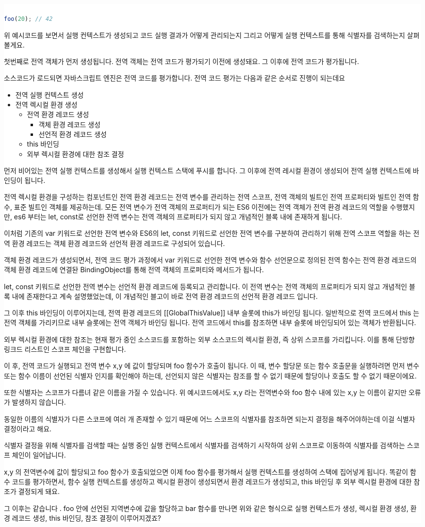 ```js

foo(20); // 42
```

위 예시코드를 보면서 실행 컨텍스트가 생성되고 코드 실행 결과가 어떻게 관리되는지 그리고 어떻게 실행 컨텍스트를 통해 식별자를 검색하는지 살펴볼게요.

첫번째로 전역 객체가 먼저 생성됩니다. 전역 객체는 전역 코드가 평가되기 이전에 생성돼요. 그 이후에 전역 코드가 평가됩니다.

소스코드가 로드되면 자바스크립트 엔진은 전역 코드를 평가합니다. 전역 코드 평가는 다음과 같은 순서로 진행이 되는데요

- 전역 실행 컨텍스트 생성
- 전역 렉시컬 환경 생성
  - 전역 환경 레코드 생성
    - 객체 환경 레코드 생성
    - 선언적 환경 레코드 생성
  - this 바인딩
  - 외부 렉시컬 환경에 대한 참조 결정

먼저 비어있는 전역 실행 컨텍스트를 생성해서 실행 컨텍스트 스택에 푸시를 합니다. 그 이후에 전역 레시컬 환경이 생성되어 전역 실행 컨텍스트에 바인딩이 됩니다.

전역 렉시컬 환경을 구성하는 컴포넌트인 전역 환경 레코드는 전역 변수를 관리하는 전역 스코프, 전역 객체의 빌트인 전역 프로퍼티와 빌트인 전역 함수, 표준 빌트인 객체를 제공하는데. 모든 전역 변수가 전역 객체의 프로퍼티가 되는 ES6 이전에는 전역 객체가 전역 환경 레코드의 역할을 수행했지만, es6 부터는 let, const로 선언한 전역 변수는 전역 객체의 프로퍼티가 되지 않고 개념적인 블록 내에 존재하게 됩니다.

이처럼 기존의 var 키워드로 선언한 전역 변수와 ES6의 let, const 키워드로 선언한 전역 변수를 구분하여 관리하기 위해 전역 스코프 역할을 하는 전역 환경 레코드는 객체 환경 레코드와 선언적 환경 레코드로 구성되어 있습니다.

객체 환경 레코드가 생성되면서, 전역 코드 평가 과정에서 var 키워드로 선언한 전역 변수와 함수 선언문으로 정의된 전역 함수는 전역 환경 레코드의 객체 환경 레코드에 연결돤 BindingObject를 통해 전역 객체의 프로퍼티와 메서드가 됩니다.

let, const 키워드로 선언한 전역 변수는 선언적 환경 레코드에 등록되고 관리합니다. 이 전역 변수는 전역 객체의 프로퍼티가 되지 않고 개념적인 블록 내에 존재한다고 계속 설명했었는데, 이 개념적인 블고이 바로 전역 환경 레코드의 선언적 환경 레코드 입니다.

그 이후 this 바인딩이 이루어지는데, 전역 환경 레코드의 [[GlobalThisValue]] 내부 슬롯에 this가 바인딩 됩니다. 일반적으로 전역 코드에서 this 는 전역 객체를 가리키므로 내부 슬롯에는 전역 객체가 바인딩 됩니다. 전역 코드에서 this를 참조하면 내부 슬롯에 바인딩되어 있는 객체가 반환됩니다.

외부 렉시컬 환경에 대한 참조는 현재 평가 중인 소스코드를 포함하는 외부 소스코드의 렉시컬 환경, 즉 상위 스코프를 가리킵니다. 이를 통해 단방향 링크드 리스트인 스코프 체인을 구현합니다.

이 후, 전역 코드가 실행되고 전역 변수 x,y 에 값이 할당되며 foo 함수가 호출이 됩니다. 이 때, 변수 할당문 또는 함수 호출문을 실행하려면 먼저 변수 또는 함수 이름이 선언된 식별자 인지를 확인해야 하는데, 선언되지 않은 식별자는 참조를 할 수 없기 때문에 할당이나 호출도 할 수 없기 때문이에요.

또한 식별자는 스코프가 다름녀 같은 이름을 가질 수 있습니다. 위 예시코드에서도 x,y 라는 전역변수와 foo 함수 내에 있는 x,y 는 이름이 같지만 오류가 발생하지 않습니다.

동일한 이름의 식별자가 다른 스코프에 여러 개 존재할 수 있기 때문에 어느 스코프의 식별자를 참조하면 되는지 결정을 해주어야하는데 이걸 식별자 결정이라고 해요.

식별자 결정을 위해 식별자를 검색할 때는 실행 중인 실행 컨텍스트에서 식별자를 검색하기 시작하여 상위 스코프로 이동하여 식별자를 검색하는 스코프 체인이 일어납니다.

x,y 의 전역변수에 값이 할당되고 foo 함수가 호출되었으면 이제 foo 함수를 평가해서 실행 컨텍스트를 생성하여 스택에 집어넣게 됩니다. 똑같이 함수 코드를 평가하면서, 함수 실행 컨텍스트를 생성하고 렉시컬 환경이 생성되면서 환경 레코드가 생성되고, this 바인딩 후 외부 렉시컬 환경에 대한 참조가 결정되게 돼요.

그 이후는 같습니다 . foo 안에 선언된 지역변수에 값을 할당하고 bar 함수를 만나면 위와 같은 형식으로 실행 컨텍스트가 생성, 렉시컬 환경 생성, 환경 레코드 생성, this 바인딩, 참조 결정이 이루어지겠죠?
